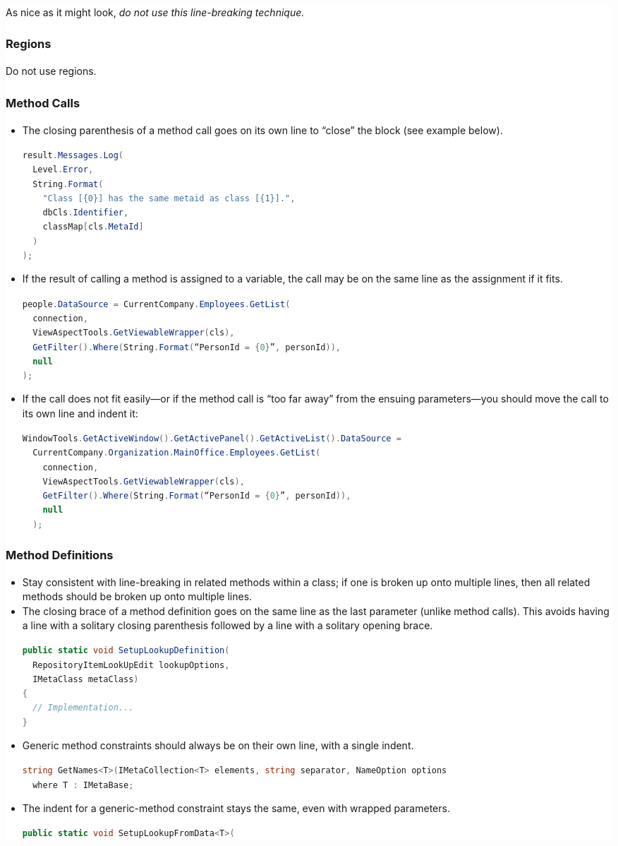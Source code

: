   ```csharp
  ```
  As nice as it might look, _do not use this line-breaking technique._

### Regions

Do not use regions.

### Method Calls

* The closing parenthesis of a method call goes on its own line to “close” the block (see example below).
  ```csharp
  result.Messages.Log(
    Level.Error,
    String.Format(
      "Class [{0}] has the same metaid as class [{1}].",
      dbCls.Identifier,
      classMap[cls.MetaId]
    )
  );
  ```
* If the result of calling a method is assigned to a variable, the call may be on the same line as the assignment if it fits.
  ```csharp
  people.DataSource = CurrentCompany.Employees.GetList(
    connection,
    ViewAspectTools.GetViewableWrapper(cls),
    GetFilter().Where(String.Format(“PersonId = {0}”, personId)),
    null
  );
  ```
* If the call does not fit easily—or if the method call is “too far away” from the ensuing parameters—you should move the call to its own line and indent it:
  ```csharp
  WindowTools.GetActiveWindow().GetActivePanel().GetActiveList().DataSource =
    CurrentCompany.Organization.MainOffice.Employees.GetList(
      connection,
      ViewAspectTools.GetViewableWrapper(cls),
      GetFilter().Where(String.Format(“PersonId = {0}”, personId)),
      null
    );
  ```

### Method Definitions

* Stay consistent with line-breaking in related methods within a class; if one is broken up onto multiple lines, then all related methods should be broken up onto multiple lines.
* The closing brace of a method definition goes on the same line as the last parameter (unlike method calls). This avoids having a line with a solitary closing parenthesis followed by a line with a solitary opening brace.
  ```csharp
  public static void SetupLookupDefinition(
    RepositoryItemLookUpEdit lookupOptions,
    IMetaClass metaClass)
  {
    // Implementation...
  }
  ```
* Generic method constraints should always be on their own line, with a single indent.
  ```csharp
  string GetNames<T>(IMetaCollection<T> elements, string separator, NameOption options
    where T : IMetaBase;
  ```
* The indent for a generic-method constraint stays the same, even with wrapped parameters.
  ```csharp
  public static void SetupLookupFromData<T>(
  ```